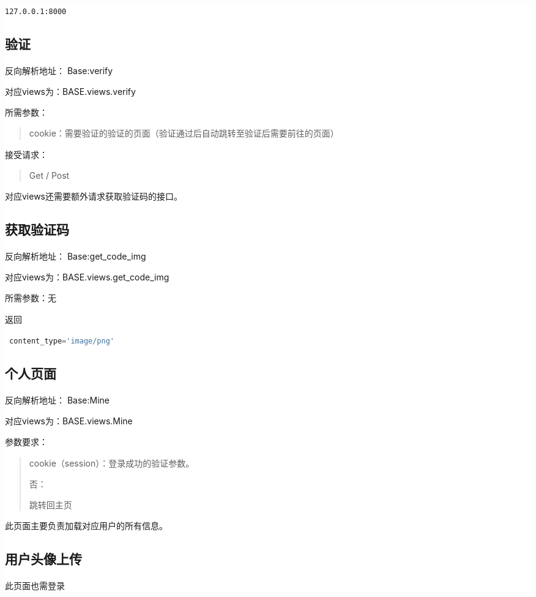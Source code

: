 ```127.0.0.1:8000```


## 验证

反向解析地址： Base:verify

对应views为：BASE.views.verify

所需参数：

> cookie：需要验证的验证的页面（验证通过后自动跳转至验证后需要前往的页面）

接受请求：

> Get / Post

对应views还需要额外请求获取验证码的接口。

## 获取验证码

反向解析地址： Base:get_code_img

对应views为：BASE.views.get_code_img

所需参数：无

返回

```python
 content_type='image/png'
```



## 个人页面

反向解析地址： Base:Mine

对应views为：BASE.views.Mine

参数要求：

>cookie（session）：登录成功的验证参数。
>
>否：
>
>跳转回主页

此页面主要负责加载对应用户的所有信息。

## 用户头像上传

此页面也需登录
